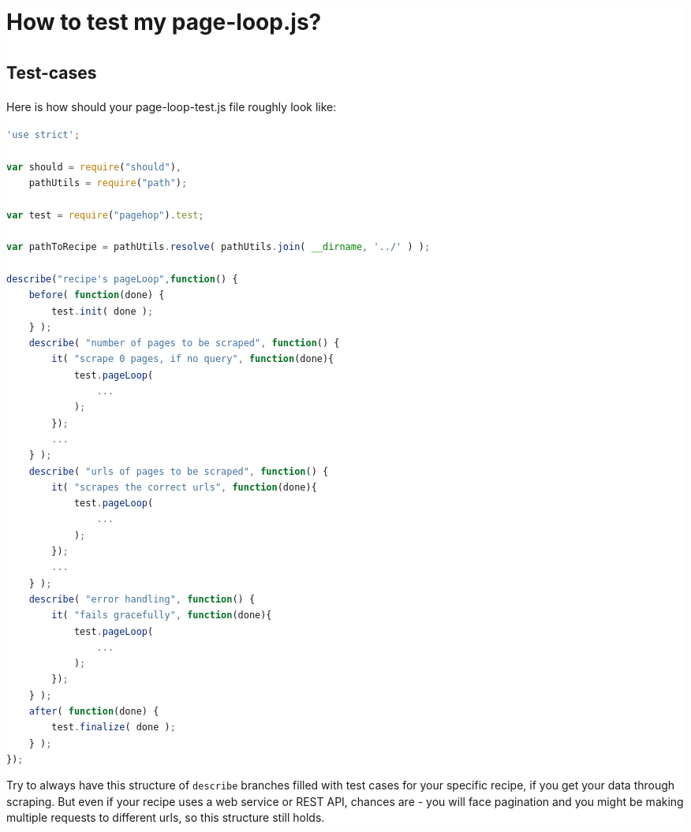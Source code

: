 # How to test my page-loop.js?

## Test-cases

Here is how should your page-loop-test.js file roughly look like:

```javascript
'use strict';

var should = require("should"),
	pathUtils = require("path");

var test = require("pagehop").test;

var pathToRecipe = pathUtils.resolve( pathUtils.join( __dirname, '../' ) );

describe("recipe's pageLoop",function() {
	before( function(done) {
		test.init( done );
	} );
	describe( "number of pages to be scraped", function() {
		it( "scrape 0 pages, if no query", function(done){
			test.pageLoop(
				...
			);
		});
		...
	} );
	describe( "urls of pages to be scraped", function() {
		it( "scrapes the correct urls", function(done){
			test.pageLoop(
				...
			);
		});
		...
	} );
	describe( "error handling", function() {
		it( "fails gracefully", function(done){
			test.pageLoop(
				...
			);
		});
	} );
	after( function(done) {
		test.finalize( done );
	} );
});
```

Try to always have this structure of `describe` branches filled with test cases for your specific recipe, if you get your data through scraping. But even if your recipe uses a web service or REST API, chances are - you will face pagination and you might be making multiple requests to different urls, so this structure still holds.
